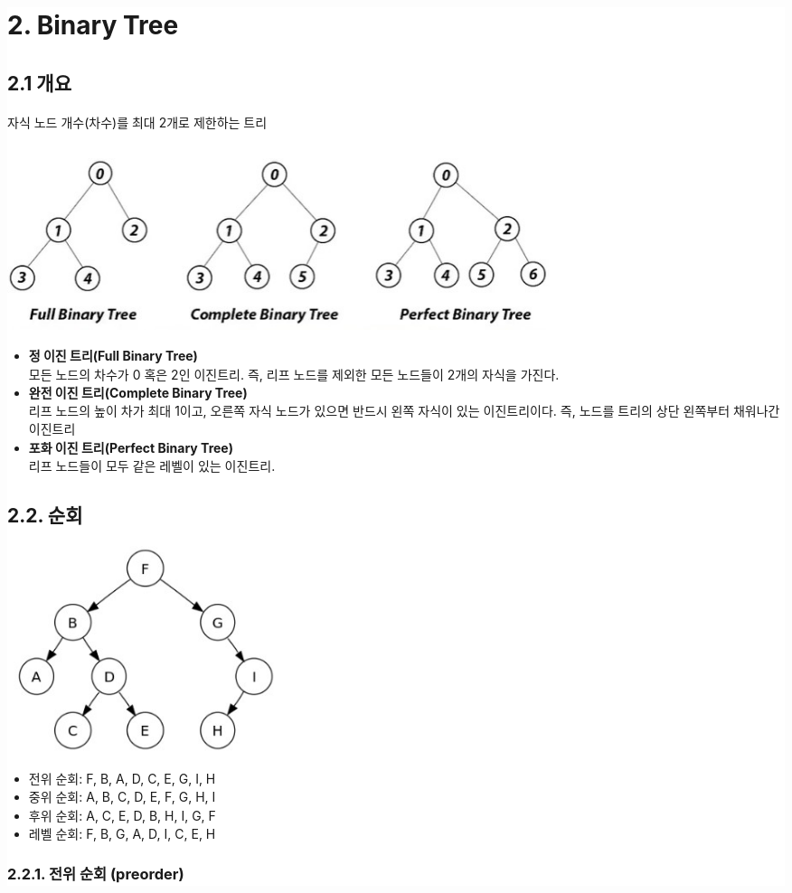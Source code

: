 # 2. Binary Tree

## 2.1 개요

자식 노드 개수(차수)를 최대 2개로 제한하는 트리

<img src="./assets/type_of_binary_tree.jpg" width="600">

- **정 이진 트리(Full Binary Tree)**  
  모든 노드의 차수가 0 혹은 2인 이진트리. 즉, 리프 노드를 제외한 모든 노드들이 2개의 자식을 가진다.
- **완전 이진 트리(Complete Binary Tree)**  
  리프 노드의 높이 차가 최대 1이고, 오른쪽 자식 노드가 있으면 반드시 왼쪽 자식이 있는 이진트리이다. 즉, 노드를 트리의 상단 왼쪽부터 채워나간 이진트리
- **포화 이진 트리(Perfect Binary Tree)**  
  리프 노드들이 모두 같은 레벨이 있는 이진트리.

## 2.2. 순회

<img src="./assets/binary_tree_traversal.jpg" width="300">

- 전위 순회: F, B, A, D, C, E, G, I, H
- 중위 순회: A, B, C, D, E, F, G, H, I
- 후위 순회: A, C, E, D, B, H, I, G, F
- 레벨 순회: F, B, G, A, D, I, C, E, H

### 2.2.1. 전위 순회 (preorder)
